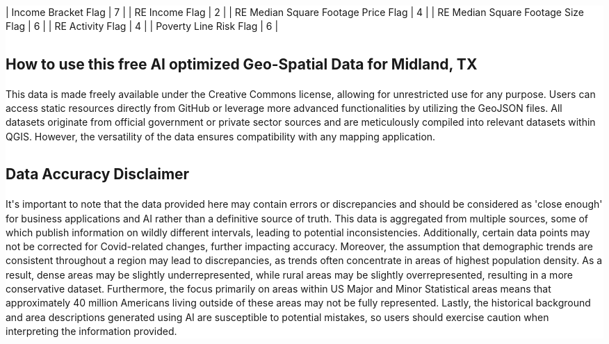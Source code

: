 | Income Bracket Flag | 7 |
| RE Income Flag | 2 |
| RE Median Square Footage Price Flag | 4 |
| RE Median Square Footage Size Flag | 6 |
| RE Activity Flag | 4 |
| Poverty Line Risk Flag | 6 |

## How to use this free AI optimized Geo-Spatial Data for Midland, TX

This data is made freely available under the Creative Commons license, allowing for unrestricted use for any purpose. Users can access static resources directly from GitHub or leverage more advanced functionalities by utilizing the GeoJSON files. All datasets originate from official government or private sector sources and are meticulously compiled into relevant datasets within QGIS. However, the versatility of the data ensures compatibility with any mapping application.

## Data Accuracy Disclaimer
It's important to note that the data provided here may contain errors or discrepancies and should be considered as 'close enough' for business applications and AI rather than a definitive source of truth. This data is aggregated from multiple sources, some of which publish information on wildly different intervals, leading to potential inconsistencies. Additionally, certain data points may not be corrected for Covid-related changes, further impacting accuracy. Moreover, the assumption that demographic trends are consistent throughout a region may lead to discrepancies, as trends often concentrate in areas of highest population density. As a result, dense areas may be slightly underrepresented, while rural areas may be slightly overrepresented, resulting in a more conservative dataset. Furthermore, the focus primarily on areas within US Major and Minor Statistical areas means that approximately 40 million Americans living outside of these areas may not be fully represented. Lastly, the historical background and area descriptions generated using AI are susceptible to potential mistakes, so users should exercise caution when interpreting the information provided.
